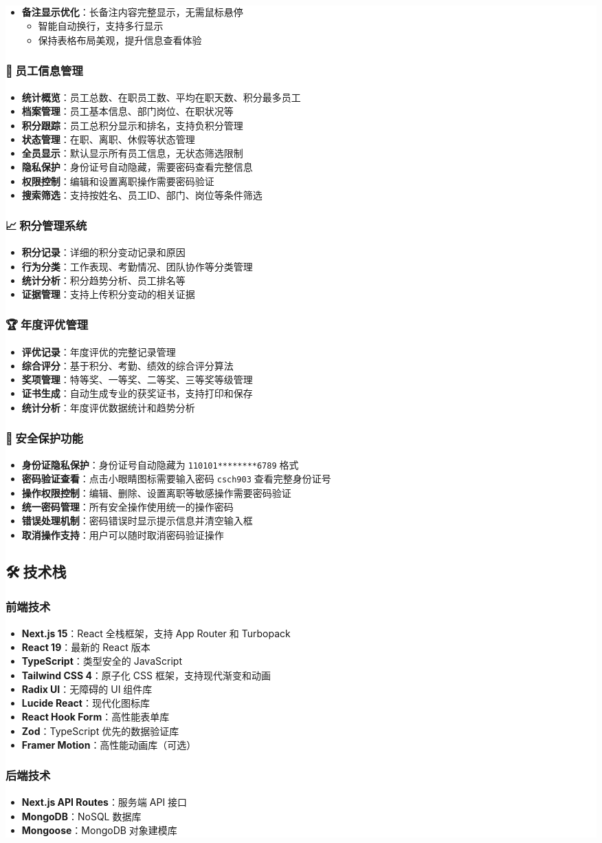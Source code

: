 - **备注显示优化**：长备注内容完整显示，无需鼠标悬停
  - 智能自动换行，支持多行显示
  - 保持表格布局美观，提升信息查看体验

### 🏢 员工信息管理
- **统计概览**：员工总数、在职员工数、平均在职天数、积分最多员工
- **档案管理**：员工基本信息、部门岗位、在职状况等
- **积分跟踪**：员工总积分显示和排名，支持负积分管理
- **状态管理**：在职、离职、休假等状态管理
- **全员显示**：默认显示所有员工信息，无状态筛选限制
- **隐私保护**：身份证号自动隐藏，需要密码查看完整信息
- **权限控制**：编辑和设置离职操作需要密码验证
- **搜索筛选**：支持按姓名、员工ID、部门、岗位等条件筛选

### 📈 积分管理系统
- **积分记录**：详细的积分变动记录和原因
- **行为分类**：工作表现、考勤情况、团队协作等分类管理
- **统计分析**：积分趋势分析、员工排名等
- **证据管理**：支持上传积分变动的相关证据

### 🏆 年度评优管理
- **评优记录**：年度评优的完整记录管理
- **综合评分**：基于积分、考勤、绩效的综合评分算法
- **奖项管理**：特等奖、一等奖、二等奖、三等奖等级管理
- **证书生成**：自动生成专业的获奖证书，支持打印和保存
- **统计分析**：年度评优数据统计和趋势分析

### 🔐 安全保护功能
- **身份证隐私保护**：身份证号自动隐藏为 `110101********6789` 格式
- **密码验证查看**：点击小眼睛图标需要输入密码 `csch903` 查看完整身份证号
- **操作权限控制**：编辑、删除、设置离职等敏感操作需要密码验证
- **统一密码管理**：所有安全操作使用统一的操作密码
- **错误处理机制**：密码错误时显示提示信息并清空输入框
- **取消操作支持**：用户可以随时取消密码验证操作

## 🛠️ 技术栈

### 前端技术
- **Next.js 15**：React 全栈框架，支持 App Router 和 Turbopack
- **React 19**：最新的 React 版本
- **TypeScript**：类型安全的 JavaScript
- **Tailwind CSS 4**：原子化 CSS 框架，支持现代渐变和动画
- **Radix UI**：无障碍的 UI 组件库
- **Lucide React**：现代化图标库
- **React Hook Form**：高性能表单库
- **Zod**：TypeScript 优先的数据验证库
- **Framer Motion**：高性能动画库（可选）

### 后端技术
- **Next.js API Routes**：服务端 API 接口
- **MongoDB**：NoSQL 数据库
- **Mongoose**：MongoDB 对象建模库
